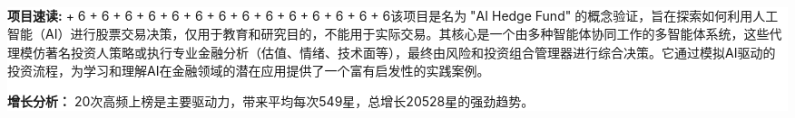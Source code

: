 
**项目速读:** + 6 + 6 + 6 + 6 + 6 + 6 + 6 + 6 + 6 + 6 + 6 + 6 + 6 + 6该项目是名为 "AI Hedge Fund" 的概念验证，旨在探索如何利用人工智能（AI）进行股票交易决策，仅用于教育和研究目的，不能用于实际交易。其核心是一个由多种智能体协同工作的多智能体系统，这些代理模仿著名投资人策略或执行专业金融分析（估值、情绪、技术面等），最终由风险和投资组合管理器进行综合决策。它通过模拟AI驱动的投资流程，为学习和理解AI在金融领域的潜在应用提供了一个富有启发性的实践案例。

**增长分析：** 20次高频上榜是主要驱动力，带来平均每次549星，总增长20528星的强劲趋势。

